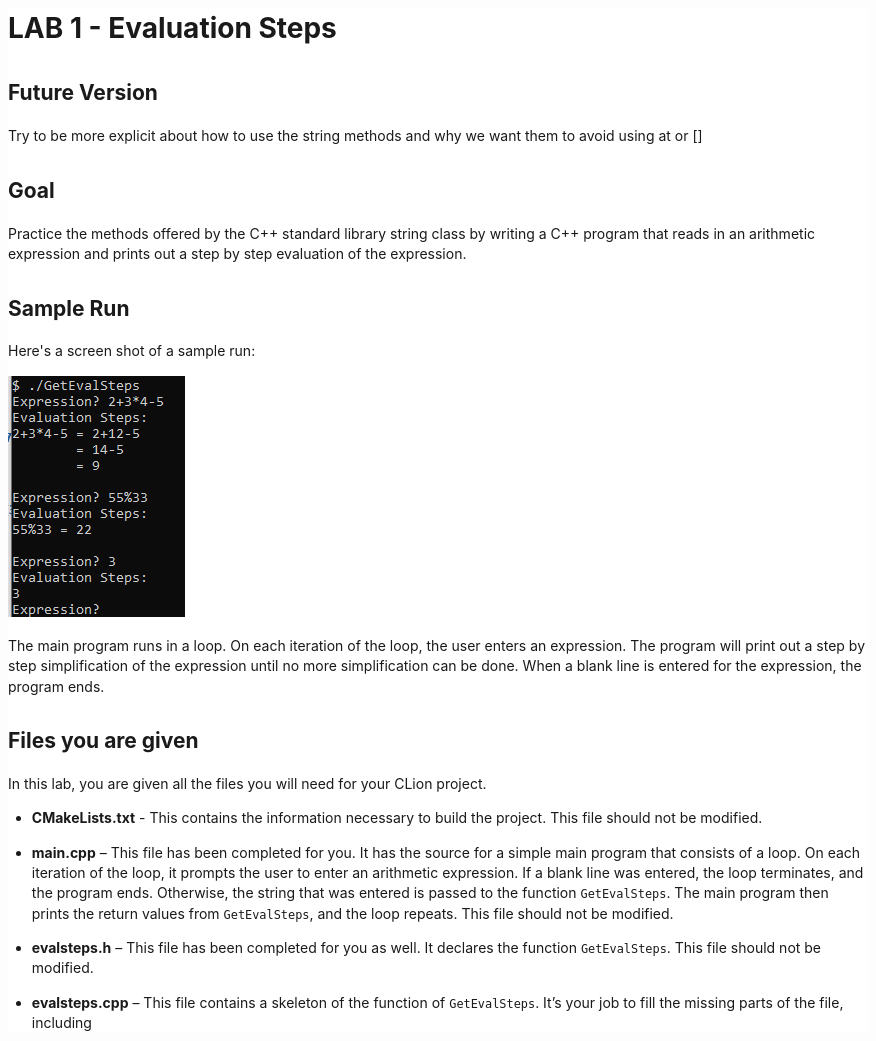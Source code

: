 # LAB 1 - Evaluation Steps

## Future Version
Try to be more explicit about how to use the string methods and why we want them to avoid using at or []

## Goal
Practice the methods offered by the C++ standard library string class by writing a C++ program that reads in an arithmetic expression and prints out a step by step evaluation of the expression.

## Sample Run

Here's a screen shot of a sample run:

![Sample Run](/images/EvaluationStepsScreenShot-1.png)

The main program runs in a loop.  On each iteration of the loop, the user enters an expression. The program will print out a step by step simplification of the expression until no more simplification can be done.  When a blank line is entered for the expression, the program ends.

## Files you are given
In this lab, you are given all the files you will need for your CLion project.  

* **CMakeLists.txt** - This contains the information necessary to build the project.  This file should not be modified.

*	**main.cpp** – This file has been completed for you.  It has the source for a simple main program that consists of a loop.  On each iteration of the loop, it prompts the user to enter an arithmetic expression.  If a blank line was entered, the loop terminates, and the program ends.  Otherwise, the string that was entered is passed to the function `GetEvalSteps`.  The main program then prints the return values from `GetEvalSteps`, and the loop repeats.  This file should not be modified.

*	**evalsteps.h** – This file has been completed for you as well.  It declares the function `GetEvalSteps`.  This file should not be modified.

*	**evalsteps.cpp** – This file contains a skeleton of the function of `GetEvalSteps`.  It’s your job to fill the missing parts of the file, including
